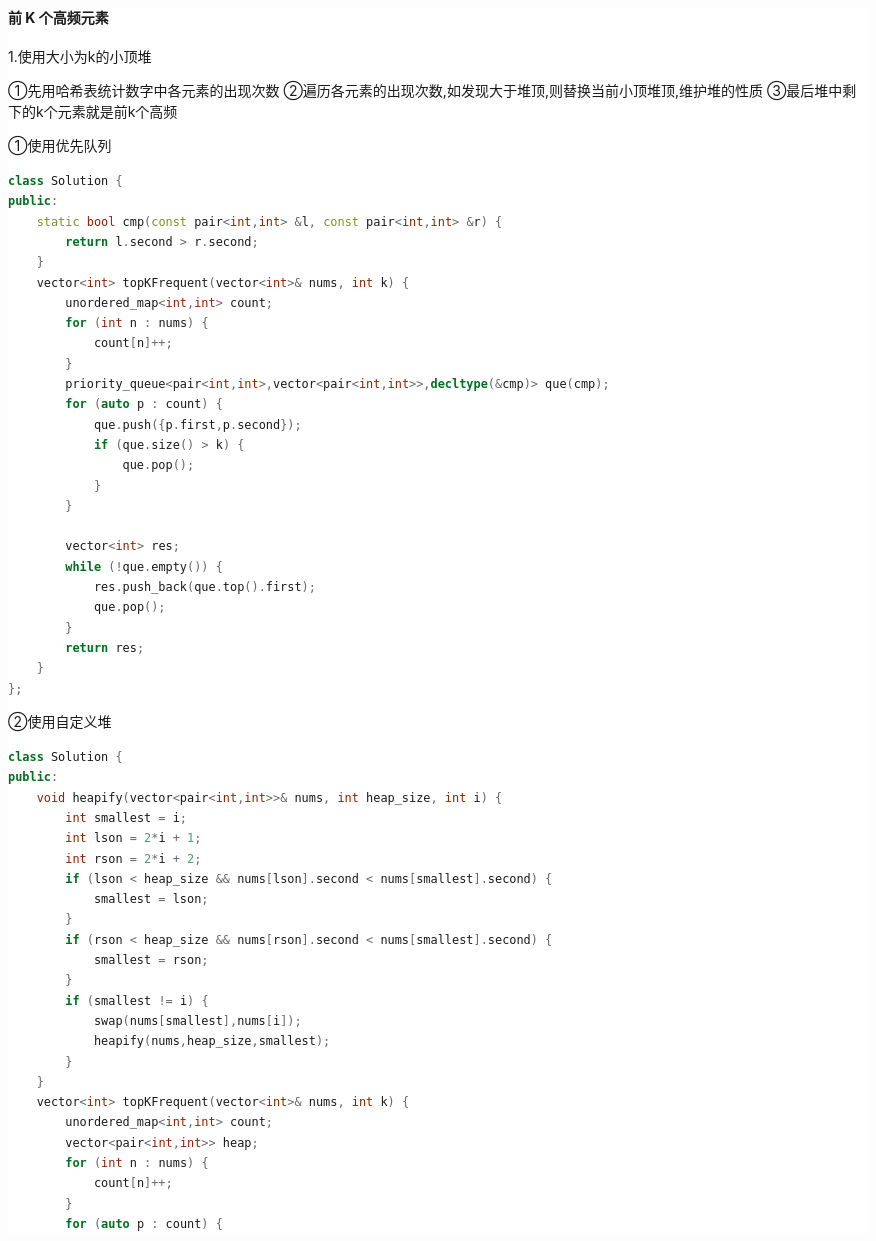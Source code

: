 #### 前 K 个高频元素

1.使用大小为k的小顶堆

①先用哈希表统计数字中各元素的出现次数
②遍历各元素的出现次数,如发现大于堆顶,则替换当前小顶堆顶,维护堆的性质
③最后堆中剩下的k个元素就是前k个高频

①使用优先队列

```c++
class Solution {
public:
    static bool cmp(const pair<int,int> &l, const pair<int,int> &r) {
        return l.second > r.second;
    }
    vector<int> topKFrequent(vector<int>& nums, int k) {
        unordered_map<int,int> count;
        for (int n : nums) {
            count[n]++;
        }
        priority_queue<pair<int,int>,vector<pair<int,int>>,decltype(&cmp)> que(cmp);
        for (auto p : count) {
            que.push({p.first,p.second});
            if (que.size() > k) {
                que.pop();
            }
        }

        vector<int> res;
        while (!que.empty()) {
            res.push_back(que.top().first);
            que.pop();
        }
        return res;
    }
};
```

②使用自定义堆

```c++
class Solution {
public:
    void heapify(vector<pair<int,int>>& nums, int heap_size, int i) {
        int smallest = i;
        int lson = 2*i + 1;
        int rson = 2*i + 2;
        if (lson < heap_size && nums[lson].second < nums[smallest].second) {
            smallest = lson;
        }
        if (rson < heap_size && nums[rson].second < nums[smallest].second) {
            smallest = rson;
        }
        if (smallest != i) {
            swap(nums[smallest],nums[i]);
            heapify(nums,heap_size,smallest);
        }
    }
    vector<int> topKFrequent(vector<int>& nums, int k) {
        unordered_map<int,int> count;
        vector<pair<int,int>> heap;
        for (int n : nums) {
            count[n]++;
        }
        for (auto p : count) {
```